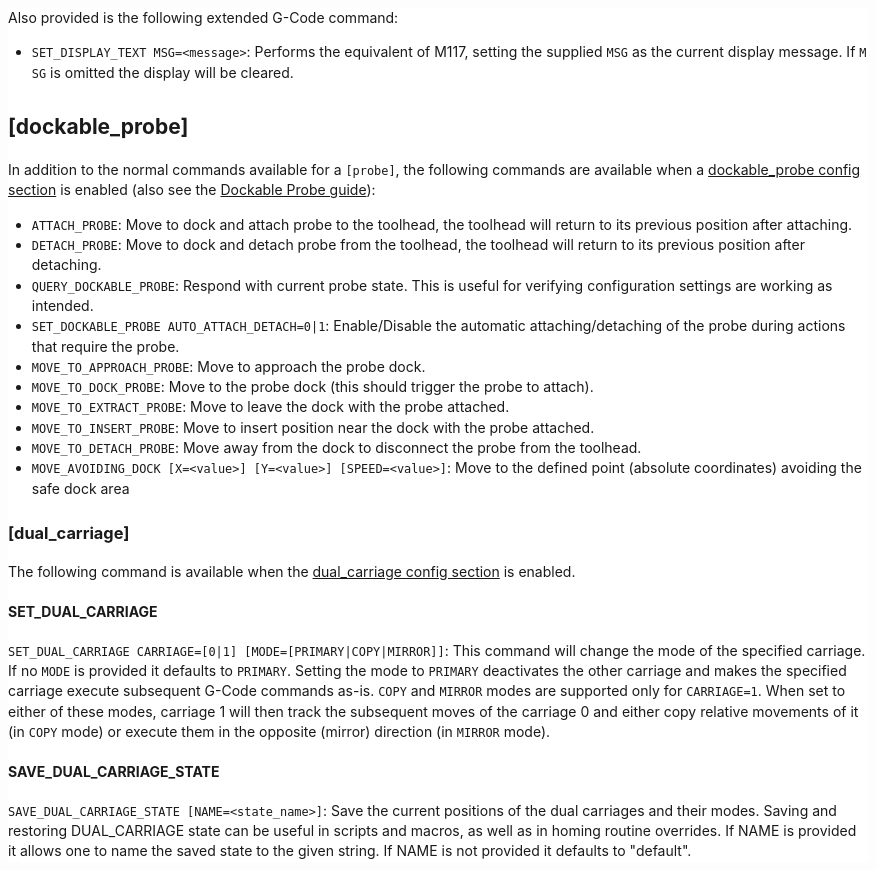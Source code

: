 Also provided is the following extended G-Code command:
- `SET_DISPLAY_TEXT MSG=<message>`: Performs the equivalent of M117,
  setting the supplied `MSG` as the current display message.  If
  `MSG` is omitted the display will be cleared.

## [dockable_probe]

In addition to the normal commands available for a `[probe]`, the following
commands are available when a
[dockable_probe config section](Config_Reference.md#dockable_probe) is enabled
(also see the [Dockable Probe guide](Dockable_Probe.md)):

- `ATTACH_PROBE`: Move to dock and attach probe to the toolhead, the toolhead
  will return to its previous position after attaching.
- `DETACH_PROBE`: Move to dock and detach probe from the toolhead, the toolhead
  will return to its previous position after detaching.
- `QUERY_DOCKABLE_PROBE`: Respond with current probe state. This is useful for
  verifying configuration settings are working as intended.
- `SET_DOCKABLE_PROBE AUTO_ATTACH_DETACH=0|1`: Enable/Disable the automatic
  attaching/detaching of the probe during actions that require the probe.
- `MOVE_TO_APPROACH_PROBE`: Move to approach the probe dock.
- `MOVE_TO_DOCK_PROBE`: Move to the probe dock (this should trigger the probe
  to attach).
- `MOVE_TO_EXTRACT_PROBE`: Move to leave the dock with the probe attached.
- `MOVE_TO_INSERT_PROBE`: Move to insert position near the dock
  with the probe attached.
- `MOVE_TO_DETACH_PROBE`: Move away from the dock to disconnect the probe
  from the toolhead.
- `MOVE_AVOIDING_DOCK [X=<value>] [Y=<value>] [SPEED=<value>]`: Move to the
  defined point (absolute coordinates) avoiding the safe dock area

### [dual_carriage]

The following command is available when the
[dual_carriage config section](Config_Reference.md#dual_carriage) is
enabled.

#### SET_DUAL_CARRIAGE
`SET_DUAL_CARRIAGE CARRIAGE=[0|1] [MODE=[PRIMARY|COPY|MIRROR]]`:
This command will change the mode of the specified carriage.
If no `MODE` is provided it defaults to `PRIMARY`. Setting the mode
to `PRIMARY` deactivates the other carriage and makes the specified
carriage execute subsequent G-Code commands as-is. `COPY` and `MIRROR`
modes are supported only for `CARRIAGE=1`. When set to either of these
modes, carriage 1 will then track the subsequent moves of the carriage 0
and either copy relative movements of it (in `COPY` mode) or execute them
in the opposite (mirror) direction (in `MIRROR` mode).

#### SAVE_DUAL_CARRIAGE_STATE
`SAVE_DUAL_CARRIAGE_STATE [NAME=<state_name>]`: Save the current positions
of the dual carriages and their modes. Saving and restoring DUAL_CARRIAGE
state can be useful in scripts and macros, as well as in homing routine
overrides. If NAME is provided it allows one to name the saved state
to the given string. If NAME is not provided it defaults to "default".
